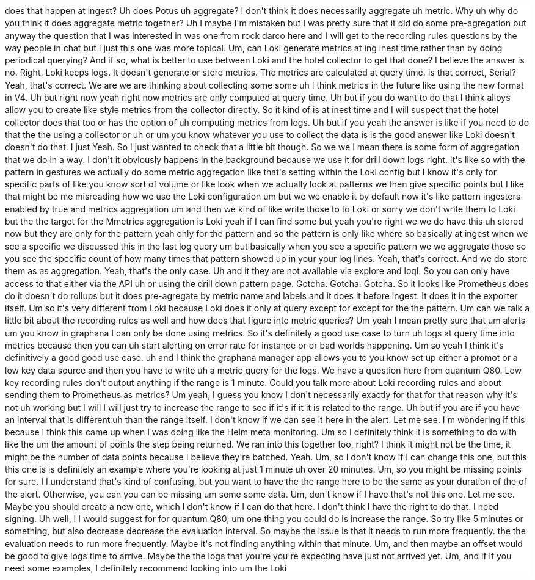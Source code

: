 does that happen at ingest? Uh does Potus uh aggregate? I don't think it does necessarily aggregate uh metric. Why uh why do you think it does aggregate metric together? Uh I maybe I'm mistaken but I was pretty sure that it did do some pre-agregation but anyway the question that I was interested in was one from rock darco here and I will get to the recording rules questions by the way people in chat but I just this one was more topical. Um, can Loki generate metrics at ing inest time rather than by doing periodical querying? And if so, what is better to use between Loki and the hotel collector to get that done? I believe the answer is no. Right. Loki keeps logs. It doesn't generate or store metrics. The metrics are calculated at query time. Is that correct, Serial? Yeah, that's correct. We are we are thinking about collecting some some uh I think metrics in the future like using the new format in V4. Uh but right now yeah right now metrics are only computed at query time. Uh but if you do want to do that I think alloys allow you to create like style metrics from the collector directly. So it kind of is at inest time and I will suspect that the hotel collector does that too or has the option of uh computing metrics from logs. Uh but if you yeah the answer is like if you need to do that the the using a collector or uh or um you know whatever you use to collect the data is is the good answer like Loki doesn't doesn't do that. I just Yeah. So I just wanted to check that a little bit though. So we we I mean there is some form of aggregation that we do in a way. I don't it obviously happens in the background because we use it for drill down logs right. It's like so with the pattern in gestures we actually do some metric aggregation like that's setting within the Loki config but I know it's only for specific parts of like you know sort of volume or like look when we actually look at patterns we then give specific points but I like that might be me misreading how we use the Loki configuration um but we we enable it by default now it's like pattern ingesters enabled by true and metrics aggregation um and then we kind of like write those to to Loki or sorry we don't write them to Loki but the the target for the Mmetrics aggregation is Loki yeah if I can find some but yeah you're right we we do have this uh stored now but they are only for the pattern yeah only for the pattern and so the pattern is only like where so basically at ingest when we see a specific we discussed this in the last log query um but basically when you see a specific pattern we we aggregate those so you see the specific count of how many times that pattern showed up in your your log lines. Yeah, that's correct. And we do store them as as aggregation. Yeah, that's the only case. Uh and it they are not available via explore and loql. So you can only have access to that either via the API uh or using the drill down pattern page. Gotcha. Gotcha. Gotcha. So it looks like Prometheus does do it doesn't do rollups but it does pre-agregate by metric name and labels and it does it before ingest. It does it in the exporter itself. Um so it's very different from Loki because Loki does it only at query except for except for the the pattern. Um can we talk a little bit about the recording rules as well and how does that figure into metric queries? Um yeah I mean pretty sure that um alerts um you know in graphana I can only be done using metrics. So it's definitely a good use case to turn uh logs at query time into metrics because then you can uh start alerting on error rate for instance or or bad worlds happening. Um so yeah I think it's definitively a good good use case. uh and I think the graphana manager app allows you to you know set up either a promot or a low key data source and then you have to write uh a metric query for the logs. We have a question here from quantum Q80. Low key recording rules don't output anything if the range is 1 minute. Could you talk more about Loki recording rules and about sending them to Prometheus as metrics? Um yeah, I guess you know I don't necessarily exactly for that for that reason why it's not uh working but I will I will just try to increase the range to see if it's if it it is related to the range. Uh but if you are if you have an interval that is different uh than the range itself. I don't know if we can see it here in the alert. Let me see. I'm wondering if this because I think this came up when I was doing like the Helm meta monitoring. Um so I definitely think it is something to do with like the um the amount of points the step being returned. We ran into this together too, right? I think it might not be the time, it might be the number of data points because I believe they're batched. Yeah. Um, so I don't know if I can change this one, but this this one is is definitely an example where you're looking at just 1 minute uh over 20 minutes. Um, so you might be missing points for sure. I I understand that's kind of confusing, but you want to have the the range here to be the same as your duration of the of the alert. Otherwise, you can you can be missing um some some data. Um, don't know if I have that's not this one. Let me see. Maybe you should create a new one, which I don't know if I can do that here. I don't think I have the right to do that. I need signing. Uh well, I I would suggest for for quantum Q80, um one thing you could do is increase the range. So try like 5 minutes or something, but also decrease decrease the evaluation interval. So maybe the issue is that it needs to run more frequently. the the evaluation needs to run more frequently. Maybe it's not finding anything within that minute. Um, and then maybe an offset would be good to give logs time to arrive. Maybe the the logs that you're you're expecting have just not arrived yet. Um, and if if you need some examples, I definitely recommend looking into um the Loki